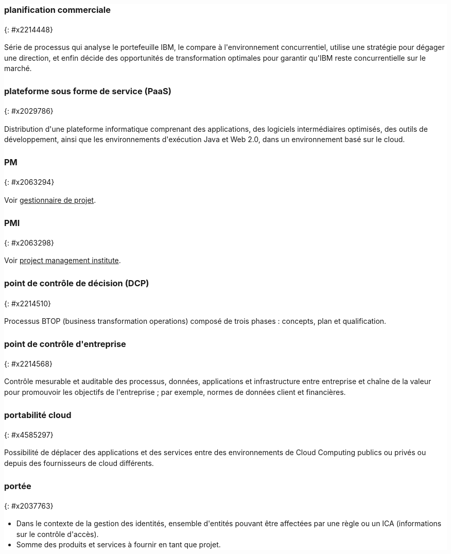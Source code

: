 ### planification commerciale
{: #x2214448}

Série de processus qui analyse le portefeuille IBM, le compare à l'environnement concurrentiel, utilise une stratégie pour dégager une
direction, et enfin décide des opportunités de transformation optimales pour garantir qu'IBM reste concurrentielle sur le marché.

### plateforme sous forme de service (PaaS)
{: #x2029786}

Distribution d'une plateforme informatique comprenant des applications, des logiciels intermédiaires optimisés, des outils de développement, ainsi que les environnements d'exécution Java et Web 2.0, dans un environnement basé sur le cloud.

### PM
{: #x2063294}

Voir [gestionnaire de projet](#x2214761).

### PMI
{: #x2063298}

Voir [project management institute](#x2214765).

### point de contrôle de décision (DCP)
{: #x2214510}

Processus BTOP (business transformation operations) composé de trois phases : concepts, plan et qualification.

### point de contrôle d'entreprise
{: #x2214568}

Contrôle mesurable et auditable des processus, données, applications et infrastructure entre entreprise et chaîne de la valeur
pour promouvoir les objectifs de l'entreprise ;
par exemple, normes de données client et financières.

### portabilité cloud
{: #x4585297}

Possibilité de déplacer des applications et des services entre des environnements de Cloud Computing publics ou privés ou depuis des
fournisseurs de cloud différents.

### portée
{: #x2037763}

- Dans le contexte de la gestion des identités, ensemble d'entités pouvant être affectées par une règle ou
un ICA (informations sur le contrôle d'accès).
- Somme des produits et services à fournir en tant que projet.
